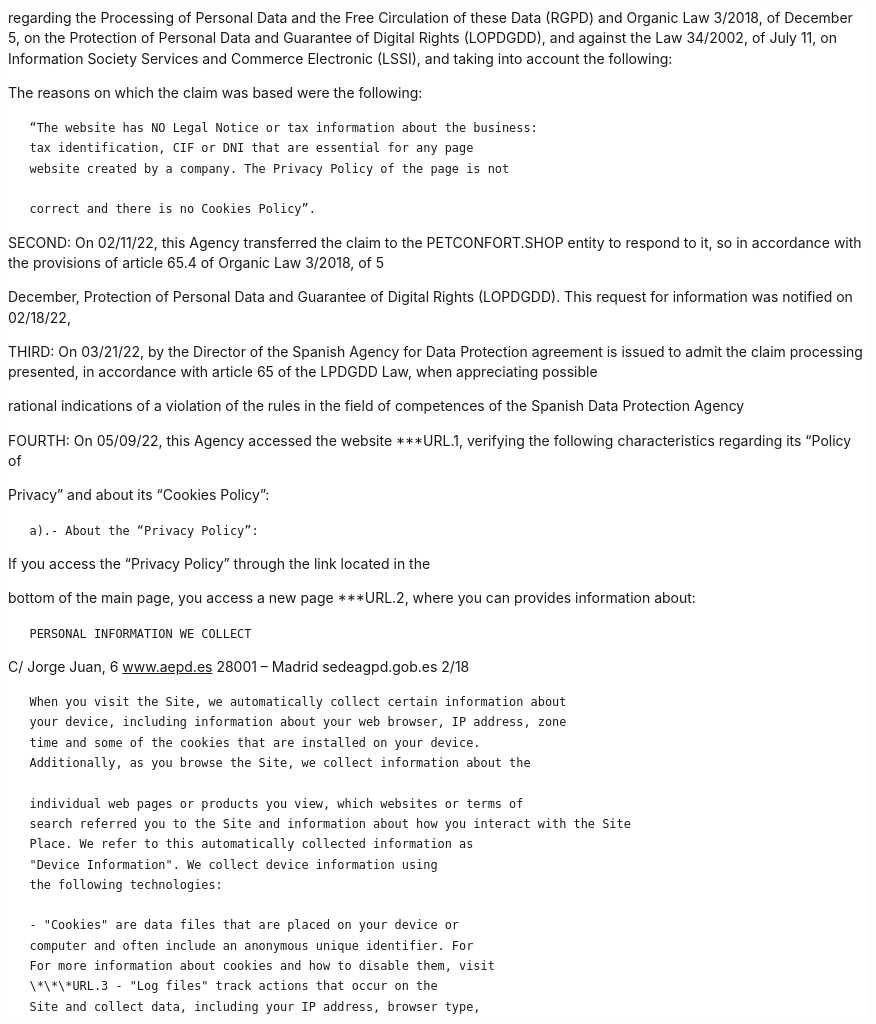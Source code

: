 regarding the Processing of Personal Data and the Free Circulation of
these Data (RGPD) and Organic Law 3/2018, of December 5, on the Protection of
Personal Data and Guarantee of Digital Rights (LOPDGDD), and against the Law
34/2002, of July 11, on Information Society Services and Commerce
Electronic (LSSI), and taking into account the following:

The reasons on which the claim was based were the following:

       “The website has NO Legal Notice or tax information about the business:
       tax identification, CIF or DNI that are essential for any page
       website created by a company. The Privacy Policy of the page is not

       correct and there is no Cookies Policy”.

SECOND: On 02/11/22, this Agency transferred the claim
to the PETCONFORT.SHOP entity to respond to it, so
in accordance with the provisions of article 65.4 of Organic Law 3/2018, of 5

December, Protection of Personal Data and Guarantee of Digital Rights
(LOPDGDD). This request for information was notified on 02/18/22,

THIRD: On 03/21/22, by the Director of the Spanish Agency for
Data Protection agreement is issued to admit the claim processing
presented, in accordance with article 65 of the LPDGDD Law, when appreciating possible

rational indications of a violation of the rules in the field of competences
of the Spanish Data Protection Agency

FOURTH: On 05/09/22, this Agency accessed the website
\*\*\*URL.1, verifying the following characteristics regarding its “Policy of

Privacy” and about its “Cookies Policy”:

       a).- About the “Privacy Policy”:

If you access the “Privacy Policy” through the link located in the

bottom of the main page, you access a new page \*\*\*URL.2, where you can
provides information about:

       PERSONAL INFORMATION WE COLLECT

C/ Jorge Juan, 6 www.aepd.es
28001 – Madrid sedeagpd.gob.es 2/18

       When you visit the Site, we automatically collect certain information about
       your device, including information about your web browser, IP address, zone
       time and some of the cookies that are installed on your device.
       Additionally, as you browse the Site, we collect information about the

       individual web pages or products you view, which websites or terms of
       search referred you to the Site and information about how you interact with the Site
       Place. We refer to this automatically collected information as
       "Device Information". We collect device information using
       the following technologies:

       - "Cookies" are data files that are placed on your device or
       computer and often include an anonymous unique identifier. For
       For more information about cookies and how to disable them, visit
       \*\*\*URL.3 - "Log files" track actions that occur on the
       Site and collect data, including your IP address, browser type,
